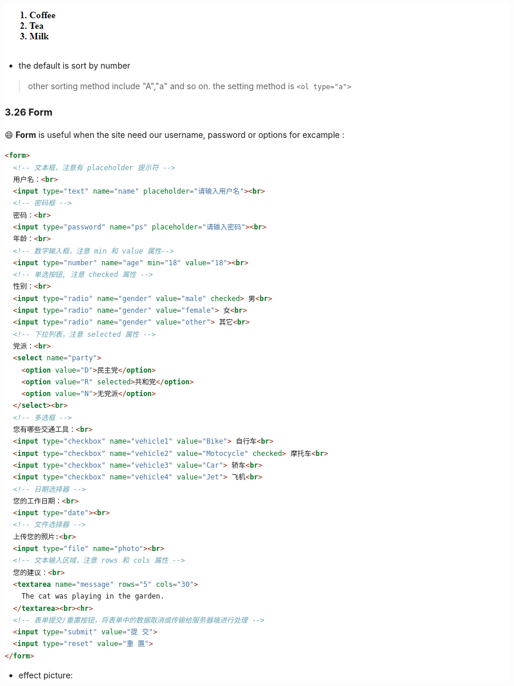 ![image](../image/ordered%20list.png)
- the default is sort by number
>other sorting method include "A","a" and so on. the setting method is ```<ol type="a">```
### 3.26 Form
:smile: **Form** is useful when the site need our username, password or options
for excample :
```html
<form>
  <!-- 文本框，注意有 placeholder 提示符 -->
  用户名：<br>
  <input type="text" name="name" placeholder="请输入用户名"><br>
  <!-- 密码框 -->
  密码：<br>
  <input type="password" name="ps" placeholder="请输入密码"><br>
  年龄：<br>
  <!-- 数字输入框，注意 min 和 value 属性-->
  <input type="number" name="age" min="18" value="18"><br>
  <!-- 单选按钮, 注意 checked 属性 -->
  性别：<br>
  <input type="radio" name="gender" value="male" checked> 男<br>
  <input type="radio" name="gender" value="female"> 女<br>
  <input type="radio" name="gender" value="other"> 其它<br>
  <!-- 下拉列表，注意 selected 属性 -->
  党派：<br>
  <select name="party">
    <option value="D">民主党</option>
    <option value="R" selected>共和党</option>
    <option value="N">无党派</option>
  </select><br>
  <!-- 多选框 -->
  您有哪些交通工具：<br>
  <input type="checkbox" name="vehicle1" value="Bike"> 自行车<br>
  <input type="checkbox" name="vehicle2" value="Motocycle" checked> 摩托车<br>
  <input type="checkbox" name="vehicle3" value="Car"> 轿车<br>
  <input type="checkbox" name="vehicle4" value="Jet"> 飞机<br>
  <!-- 日期选择器 -->
  您的工作日期：<br>
  <input type="date"><br>
  <!-- 文件选择器 -->
  上传您的照片:<br>
  <input type="file" name="photo"><br>
  <!-- 文本输入区域，注意 rows 和 cols 属性 -->
  您的建议：<br>
  <textarea name="message" rows="5" cols="30">
    The cat was playing in the garden.
  </textarea><br><hr>
  <!-- 表单提交/重置按钮，将表单中的数据取消或传输给服务器端进行处理 -->
  <input type="submit" value="提 交">
  <input type="reset" value="重 置">
</form>
```
- effect picture: